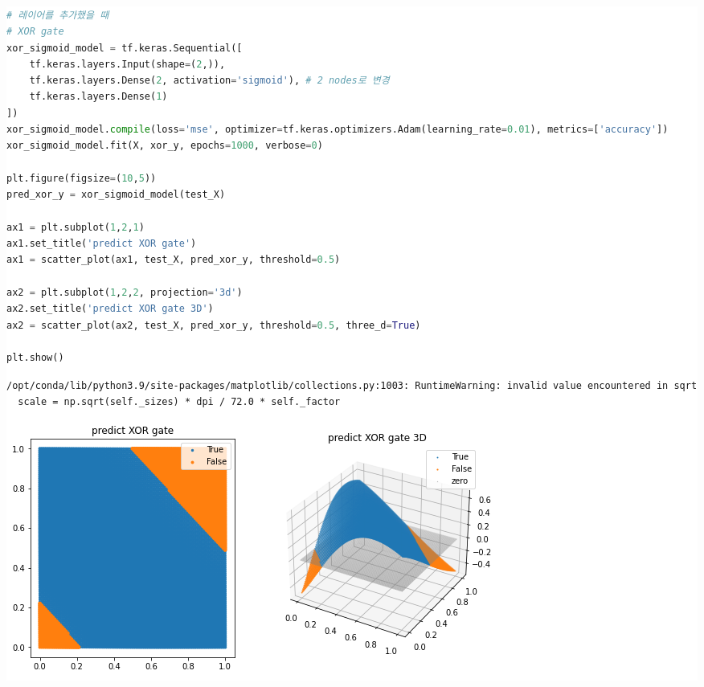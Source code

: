  


```python
# 레이어를 추가했을 때
# XOR gate
xor_sigmoid_model = tf.keras.Sequential([
    tf.keras.layers.Input(shape=(2,)),
    tf.keras.layers.Dense(2, activation='sigmoid'), # 2 nodes로 변경
    tf.keras.layers.Dense(1)
])
xor_sigmoid_model.compile(loss='mse', optimizer=tf.keras.optimizers.Adam(learning_rate=0.01), metrics=['accuracy'])
xor_sigmoid_model.fit(X, xor_y, epochs=1000, verbose=0)

plt.figure(figsize=(10,5))
pred_xor_y = xor_sigmoid_model(test_X)

ax1 = plt.subplot(1,2,1)
ax1.set_title('predict XOR gate')
ax1 = scatter_plot(ax1, test_X, pred_xor_y, threshold=0.5)

ax2 = plt.subplot(1,2,2, projection='3d')
ax2.set_title('predict XOR gate 3D')
ax2 = scatter_plot(ax2, test_X, pred_xor_y, threshold=0.5, three_d=True)

plt.show()
```

    /opt/conda/lib/python3.9/site-packages/matplotlib/collections.py:1003: RuntimeWarning: invalid value encountered in sqrt
      scale = np.sqrt(self._sizes) * dpi / 72.0 * self._factor



    
![png](output_28_1.png)
    
